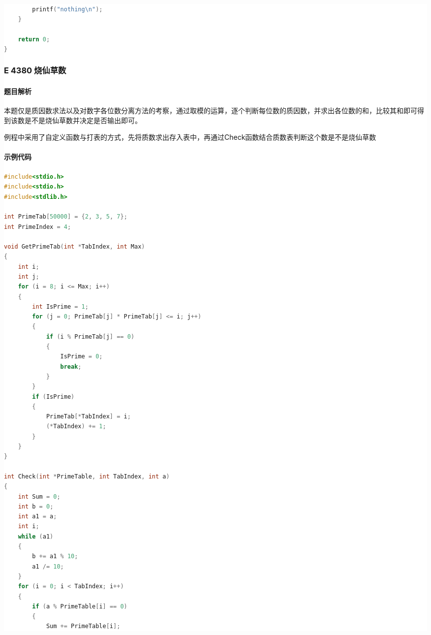 ```c
        printf("nothing\n");
    }
  
    return 0;
}
```


### E	4380	烧仙草数

#### 题目解析

本题仅是质因数求法以及对数字各位数分离方法的考察，通过取模的运算，逐个判断每位数的质因数，并求出各位数的和，比较其和即可得到该数是不是烧仙草数并决定是否输出即可。

例程中采用了自定义函数与打表的方式，先将质数求出存入表中，再通过Check函数结合质数表判断这个数是不是烧仙草数

#### 示例代码

```c
#include<stdio.h>
#include<stdio.h>
#include<stdlib.h>

int PrimeTab[50000] = {2, 3, 5, 7};
int PrimeIndex = 4;

void GetPrimeTab(int *TabIndex, int Max)
{
	int i;
	int j;
	for (i = 8; i <= Max; i++)
	{
		int IsPrime = 1;
		for (j = 0; PrimeTab[j] * PrimeTab[j] <= i; j++)
		{
			if (i % PrimeTab[j] == 0)
			{
				IsPrime = 0;
				break;
			}
		}
		if (IsPrime)
		{
			PrimeTab[*TabIndex] = i;
			(*TabIndex) += 1;
		}
	}
}

int Check(int *PrimeTable, int TabIndex, int a)
{
	int Sum = 0;
	int b = 0;
	int a1 = a;
	int i;
	while (a1)
	{
		b += a1 % 10;
		a1 /= 10;
	}
	for (i = 0; i < TabIndex; i++)
	{
		if (a % PrimeTable[i] == 0)
		{
			Sum += PrimeTable[i];
```